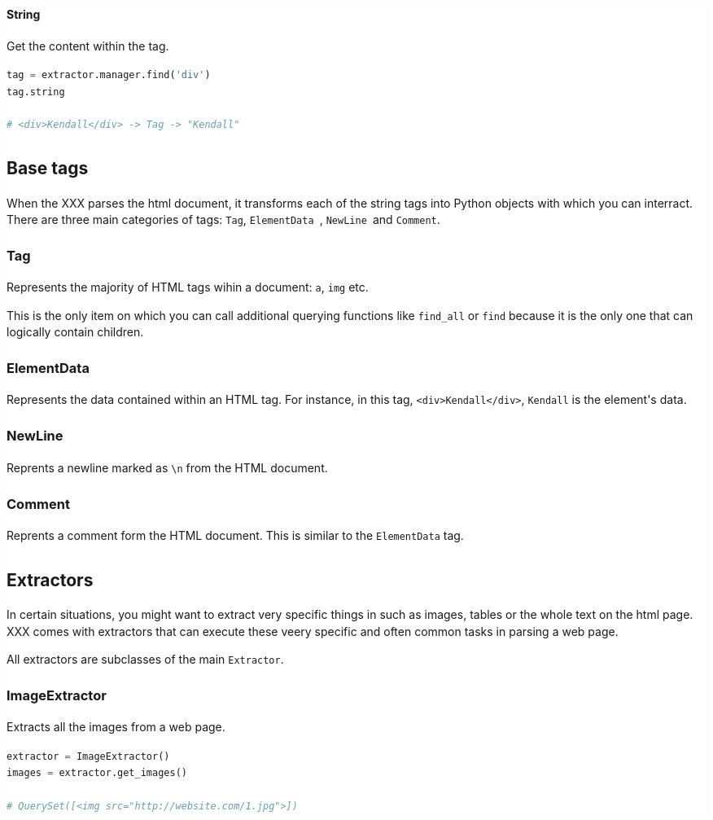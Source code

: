 #### String

Get the content within the tag.

```python
tag = extractor.manager.find('div')
tag.string

# <div>Kendall</div> -> Tag -> "Kendall"
```

## Base tags

When the XXX parses the html document, it transforms each of the string tags into Python objects with which you can interract. There are three main categories of tags: `Tag`, `ElementData `, `NewLine `and `Comment`.

### Tag

Represents the majority of HTML tags wihin a document: `a`, `img` etc.

This is the only item on which you can call additional querying functions like `find_all` or `find` because it is the only one that can logically contain children.

### ElementData

Represents the data contained within an HTML tag. For instance, in this tag, `<div>Kendall</div>`, `Kendall` is the element's data.

### NewLine

Reprents a newline marked as `\n` from the HTML document.

### Comment

Reprents a comment form the HTML document. This is similar to the `ElementData` tag.

## Extractors

In certain situations, you might want to extract very specific things in such as images, tables or the whole text on the html page. XXX comes with extractors that can execute these veery specific and often common tasks in parsing a web page.

All extractors are subclasses of the main `Extractor`.

### ImageExtractor

Extracts all the images from a web page.

```python
extractor = ImageExtractor()
images = extractor.get_images()

# QuerySet([<img src="http://website.com/1.jpg">])
```
